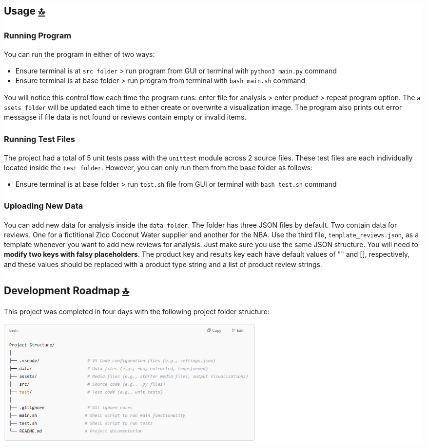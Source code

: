 ## Usage [🔝](#sentimental-analysis-with-openai-)

### Running Program

You can run the program in either of two ways:
* Ensure terminal is at `src folder` > run program from GUI or terminal with `python3 main.py` command
* Ensure terminal is at base folder > run program from terminal with `bash main.sh` command

You will notice this control flow each time the program runs: enter file for analysis > enter product > repeat program option. The `assets folder` will be updated each time to either create or overwrite a visualization image. The program also prints out error messagse if file data is not found or reviews contain empty or invalid items.

### Running Test Files

The project had a total of 5 unit tests pass with the `unittest` module across 2 source files. These test files are each individually located inside the `test folder`. However, you can only run them from the base folder as follows:
* Ensure terminal is at base folder > run `test.sh` file from GUI or terminal with `bash test.sh` command

### Uploading New Data

You can add new data for analysis inside the `data folder`. The folder has three JSON files by default. Two contain data for reviews. One for a fictitional Zico Coconut Water supplier and another for the NBA. Use the third file, `template_reviews.json`, as a template whenever you want to add new reviews for analysis. Just make sure you use the same JSON structure. You will need to **modify two keys with falsy placeholders**. The product key and results key each have default values of "" and [], respectively, and these values should be replaced with a product type string and a list of product review strings.

## Development Roadmap [🔝](#sentimental-analysis-with-openai-)

This project was completed in four days with the following project folder structure:

<img src="demo/roadmap_filetree.PNG" alt="Project folder structure has separate subfolders for source code, test files, and more." width="60%">

